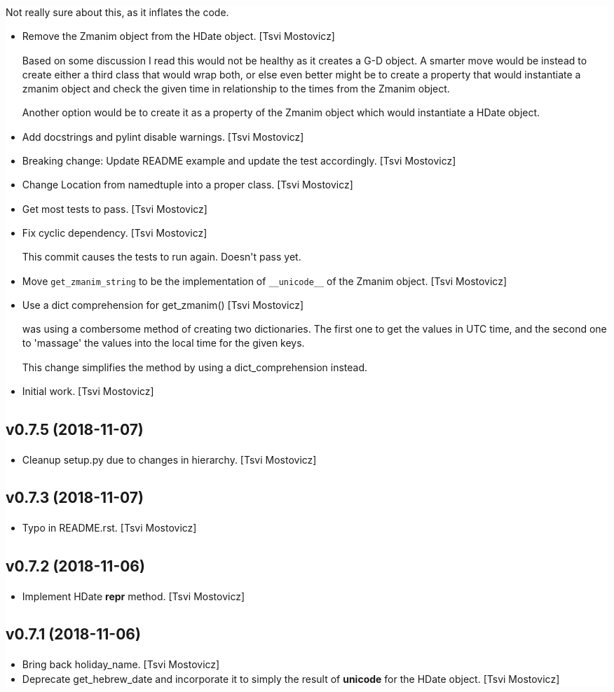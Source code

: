   Not really sure about this, as it inflates the code.
  
- Remove the Zmanim object from the HDate object. [Tsvi Mostovicz]
  
  Based on some discussion I read this would not be healthy as it creates a G-D object.
  A smarter move would be instead to create either a third class that would wrap both, or else
  even better might be to create a property that would instantiate a zmanim object and check
  the given time in relationship to the times from the Zmanim object.
  
  Another option would be to create it as a property of the Zmanim object which would instantiate
  a HDate object.
  
- Add docstrings and pylint disable warnings. [Tsvi Mostovicz]
  
- Breaking change: Update README example and update the test
  accordingly. [Tsvi Mostovicz]
  
- Change Location from namedtuple into a proper class. [Tsvi Mostovicz]
  
- Get most tests to pass. [Tsvi Mostovicz]
  
- Fix cyclic dependency. [Tsvi Mostovicz]
  
  This commit causes the tests to run again. Doesn't pass yet.
  
- Move `get_zmanim_string` to be the implementation of `__unicode__`  of
  the Zmanim object. [Tsvi Mostovicz]
  
- Use a dict comprehension for get_zmanim() [Tsvi Mostovicz]
  
  was using a combersome method of creating two dictionaries. The first one
  to get the values in  UTC time, and the second one to 'massage' the values into the local
  time for the given keys.
  
  This change simplifies the method by using a dict_comprehension instead.
  
- Initial work. [Tsvi Mostovicz]
  

## v0.7.5 (2018-11-07)

- Cleanup setup.py due to changes in hierarchy. [Tsvi Mostovicz]

## v0.7.3 (2018-11-07)

- Typo in README.rst. [Tsvi Mostovicz]

## v0.7.2 (2018-11-06)

- Implement HDate **repr** method. [Tsvi Mostovicz]

## v0.7.1 (2018-11-06)

- Bring back holiday_name. [Tsvi Mostovicz]
- Deprecate get_hebrew_date and incorporate it to simply the result of
  **unicode** for the HDate object. [Tsvi Mostovicz]
